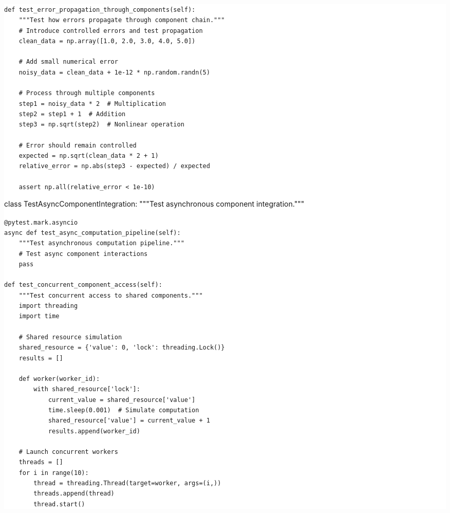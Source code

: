     def test_error_propagation_through_components(self):
        """Test how errors propagate through component chain."""
        # Introduce controlled errors and test propagation
        clean_data = np.array([1.0, 2.0, 3.0, 4.0, 5.0])

        # Add small numerical error
        noisy_data = clean_data + 1e-12 * np.random.randn(5)

        # Process through multiple components
        step1 = noisy_data * 2  # Multiplication
        step2 = step1 + 1  # Addition
        step3 = np.sqrt(step2)  # Nonlinear operation

        # Error should remain controlled
        expected = np.sqrt(clean_data * 2 + 1)
        relative_error = np.abs(step3 - expected) / expected

        assert np.all(relative_error < 1e-10)

class TestAsyncComponentIntegration:
    """Test asynchronous component integration."""

    @pytest.mark.asyncio
    async def test_async_computation_pipeline(self):
        """Test asynchronous computation pipeline."""
        # Test async component interactions
        pass

    def test_concurrent_component_access(self):
        """Test concurrent access to shared components."""
        import threading
        import time

        # Shared resource simulation
        shared_resource = {'value': 0, 'lock': threading.Lock()}
        results = []

        def worker(worker_id):
            with shared_resource['lock']:
                current_value = shared_resource['value']
                time.sleep(0.001)  # Simulate computation
                shared_resource['value'] = current_value + 1
                results.append(worker_id)

        # Launch concurrent workers
        threads = []
        for i in range(10):
            thread = threading.Thread(target=worker, args=(i,))
            threads.append(thread)
            thread.start()
